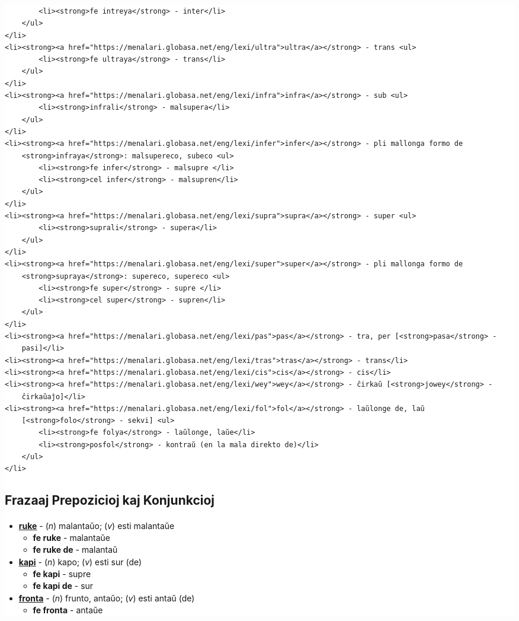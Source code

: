 			<li><strong>fe intreya</strong> - inter</li>
		</ul>
	</li>
	<li><strong><a href="https://menalari.globasa.net/eng/lexi/ultra">ultra</a></strong> - trans <ul>
			<li><strong>fe ultraya</strong> - trans</li>
		</ul>
	</li>
	<li><strong><a href="https://menalari.globasa.net/eng/lexi/infra">infra</a></strong> - sub <ul>
			<li><strong>infrali</strong> - malsupera</li>
		</ul>
	</li>
	<li><strong><a href="https://menalari.globasa.net/eng/lexi/infer">infer</a></strong> - pli mallonga formo de
		<strong>infraya</strong>: malsupereco, subeco <ul>
			<li><strong>fe infer</strong> - malsupre </li>
			<li><strong>cel infer</strong> - malsupren</li>
		</ul>
	</li>
	<li><strong><a href="https://menalari.globasa.net/eng/lexi/supra">supra</a></strong> - super <ul>
			<li><strong>suprali</strong> - supera</li>
		</ul>
	</li>
	<li><strong><a href="https://menalari.globasa.net/eng/lexi/super">super</a></strong> - pli mallonga formo de
		<strong>supraya</strong>: supereco, supereco <ul>
			<li><strong>fe super</strong> - supre </li>
			<li><strong>cel super</strong> - supren</li>
		</ul>
	</li>
	<li><strong><a href="https://menalari.globasa.net/eng/lexi/pas">pas</a></strong> - tra, per [<strong>pasa</strong> -
		pasi]</li>
	<li><strong><a href="https://menalari.globasa.net/eng/lexi/tras">tras</a></strong> - trans</li>
	<li><strong><a href="https://menalari.globasa.net/eng/lexi/cis">cis</a></strong> - cis</li>
	<li><strong><a href="https://menalari.globasa.net/eng/lexi/wey">wey</a></strong> - ĉirkaŭ [<strong>jowey</strong> -
		ĉirkaŭaĵo]</li>
	<li><strong><a href="https://menalari.globasa.net/eng/lexi/fol">fol</a></strong> - laŭlonge de, laŭ
		[<strong>folo</strong> - sekvi] <ul>
			<li><strong>fe folya</strong> - laŭlonge, laŭe</li>
			<li><strong>posfol</strong> - kontraŭ (en la mala direkto de)</li>
		</ul>
	</li>
</ul>
<h2>Frazaaj Prepozicioj kaj Konjunkcioj</h2>
<ul>
	<li><strong><a href="https://menalari.globasa.net/eng/lexi/ruke">ruke</a></strong> - (<em>n</em>) malantaŭo;
		(<em>v</em>) esti malantaŭe <ul>
			<li><strong>fe ruke</strong> - malantaŭe</li>
			<li><strong>fe ruke de</strong> - malantaŭ</li>
		</ul>
	</li>
	<li><strong><a href="https://menalari.globasa.net/eng/lexi/kapi">kapi</a></strong> - (<em>n</em>) kapo; (<em>v</em>)
		esti sur (de) <ul>
			<li><strong>fe kapi</strong> - supre</li>
			<li><strong>fe kapi de</strong> - sur</li>
		</ul>
	</li>
	<li><strong><a href="https://menalari.globasa.net/eng/lexi/fronta">fronta</a></strong> - (<em>n</em>) frunto,
		antaŭo; (<em>v</em>) esti antaŭ (de) <ul>
			<li><strong>fe fronta</strong> - antaŭe</li>